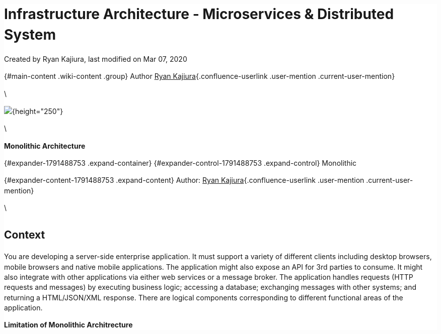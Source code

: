 [comment]: [Architecture](ReadMe.MD)

Infrastructure Architecture - Microservices & Distributed System
==============================================================


 

Created by Ryan Kajiura, last modified on Mar 07, 2020


 {#main-content .wiki-content .group}
Author [Ryan
Kajiura](https://wiki.pinnacle.com/display/~ryank){.confluence-userlink
.user-mention .current-user-mention}

\

![](https://microservices.io/i/MicroservicePatternLanguage.jpg){height="250"}

\

 
 
**Monolithic Architecture**


 
 {#expander-1791488753 .expand-container}
 {#expander-control-1791488753 .expand-control}
Monolithic


 {#expander-content-1791488753 .expand-content}
Author: [Ryan
Kajiura](https://wiki.pinnacle.com/display/~ryank){.confluence-userlink
.user-mention .current-user-mention}

\

 
 
Context
-------


 
You are developing a server-side enterprise application. It must support
a variety of different clients including desktop browsers, mobile
browsers and native mobile applications. The application might also
expose an API for 3rd parties to consume. It might also integrate with
other applications via either web services or a message broker. The
application handles requests (HTTP requests and messages) by executing
business logic; accessing a database; exchanging messages with other
systems; and returning a HTML/JSON/XML response. There are logical
components corresponding to different functional areas of the
application.



 
 
**Limitation of Monolithic Architrecture**


 